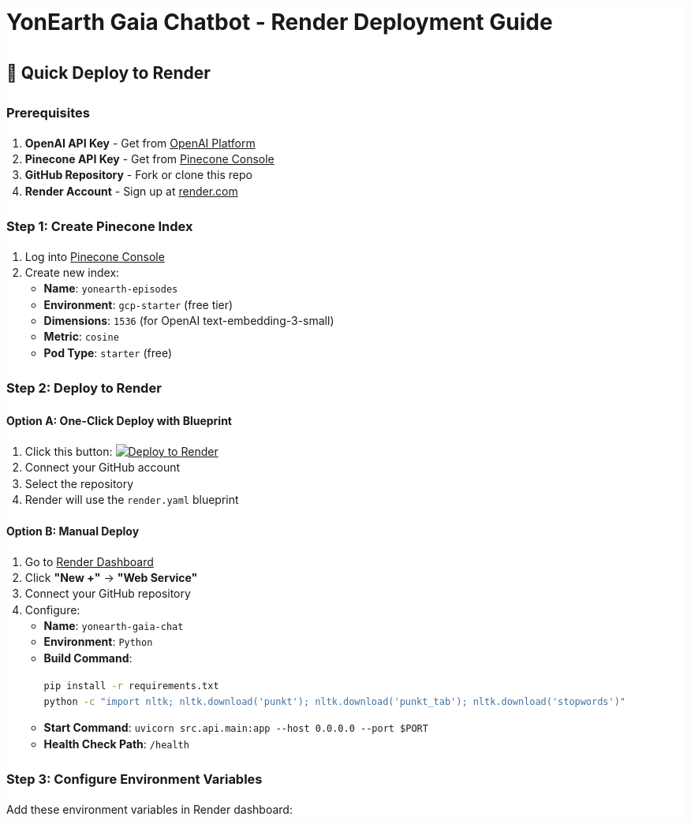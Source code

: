 # YonEarth Gaia Chatbot - Render Deployment Guide

## 🚀 Quick Deploy to Render

### Prerequisites
1. **OpenAI API Key** - Get from [OpenAI Platform](https://platform.openai.com/api-keys)
2. **Pinecone API Key** - Get from [Pinecone Console](https://app.pinecone.io/)
3. **GitHub Repository** - Fork or clone this repo
4. **Render Account** - Sign up at [render.com](https://render.com)

### Step 1: Create Pinecone Index

1. Log into [Pinecone Console](https://app.pinecone.io/)
2. Create new index:
   - **Name**: `yonearth-episodes`
   - **Environment**: `gcp-starter` (free tier)
   - **Dimensions**: `1536` (for OpenAI text-embedding-3-small)
   - **Metric**: `cosine`
   - **Pod Type**: `starter` (free)

### Step 2: Deploy to Render

#### Option A: One-Click Deploy with Blueprint
1. Click this button: [![Deploy to Render](https://render.com/images/deploy-to-render-button.svg)](https://render.com/deploy?repo=https://github.com/your-username/yonearth-chatbot)
2. Connect your GitHub account
3. Select the repository
4. Render will use the `render.yaml` blueprint

#### Option B: Manual Deploy
1. Go to [Render Dashboard](https://dashboard.render.com/)
2. Click **"New +"** → **"Web Service"**
3. Connect your GitHub repository
4. Configure:
   - **Name**: `yonearth-gaia-chat`
   - **Environment**: `Python`
   - **Build Command**: 
     ```bash
     pip install -r requirements.txt
     python -c "import nltk; nltk.download('punkt'); nltk.download('punkt_tab'); nltk.download('stopwords')"
     ```
   - **Start Command**: `uvicorn src.api.main:app --host 0.0.0.0 --port $PORT`
   - **Health Check Path**: `/health`

### Step 3: Configure Environment Variables

Add these environment variables in Render dashboard:
